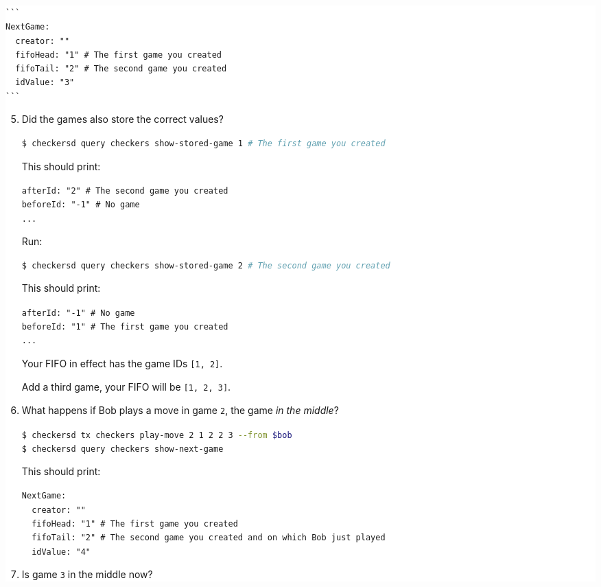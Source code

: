     ```
    NextGame:
      creator: ""
      fifoHead: "1" # The first game you created
      fifoTail: "2" # The second game you created
      idValue: "3"
    ```

5. Did the games also store the correct values?

    ```sh
    $ checkersd query checkers show-stored-game 1 # The first game you created
    ```

    This should print:

    ```
    afterId: "2" # The second game you created
    beforeId: "-1" # No game
    ...
    ```

    Run:

    ```sh
    $ checkersd query checkers show-stored-game 2 # The second game you created
    ```

    This should print:

    ```
    afterId: "-1" # No game
    beforeId: "1" # The first game you created
    ...
    ```

    Your FIFO in effect has the game IDs `[1, 2]`.

    Add a third game, your FIFO will be `[1, 2, 3]`.

6. What happens if Bob plays a move in game `2`, the game _in the middle_?

    ```sh
    $ checkersd tx checkers play-move 2 1 2 2 3 --from $bob
    $ checkersd query checkers show-next-game
    ```

    This should print:

    ```
    NextGame:
      creator: ""
      fifoHead: "1" # The first game you created
      fifoTail: "2" # The second game you created and on which Bob just played
      idValue: "4"
    ```

7. Is game `3` in the middle now?
